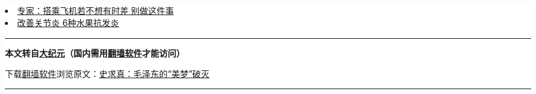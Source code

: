 <li><a href="https://github.com/1992513/djy/blob/master/gb/24/7/21/n14295177.md#1">专家：搭乘飞机若不想有时差 别做这件事</a></li>
<li><a href="https://github.com/1992513/djy/blob/master/gb/24/7/10/n14287362.md#1">改善关节炎 6种水果抗发炎</a></li>
<hr>
<strong>本文转自<a href="https://cn.epochtimes.com">大纪元</a>（国内需用<a href="https://github.com/1992513/www/blob/master/README.md#8">翻墙软件</a>才能访问）</strong><p>下载<a href="https://github.com/1992513/www/blob/master/README.md#8">翻墙软件</a>浏览原文：<a href="https://cn.epochtimes.com/gb/17/12/14/n9956995.htm">史求真：毛泽东的“美梦”破灭</a></p><hr>
